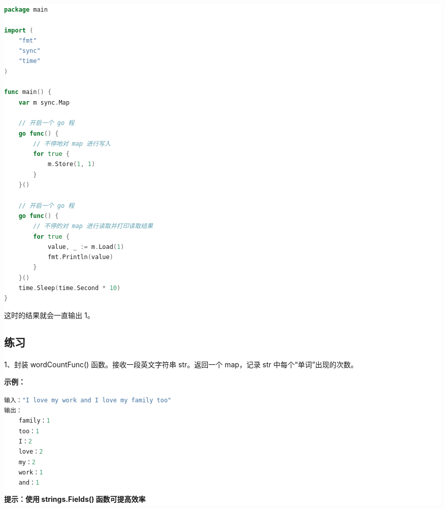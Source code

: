 ```go
package main

import (
	"fmt"
	"sync"
	"time"
)

func main() {
	var m sync.Map

	// 开启一个 go 程
	go func() {
		// 不停地对 map 进行写入
		for true {
			m.Store(1, 1)
		}
	}()

	// 开启一个 go 程
	go func() {
		// 不停的对 map 进行读取并打印读取结果
		for true {
			value, _ := m.Load(1)
			fmt.Println(value)
		}
	}()
	time.Sleep(time.Second * 10)
}
```

这时的结果就会一直输出 1。

## 练习

1、封装 wordCountFunc() 函数。接收一段英文字符串 str。返回一个 map，记录 str 中每个“单词”出现的次数。

**示例：**

```go
输入："I love my work and I love my family too"
输出：
    family：1
    too：1
    I：2
    love：2
    my：2
    work：1
    and：1
```

**提示：使用 strings.Fields() 函数可提高效率**
